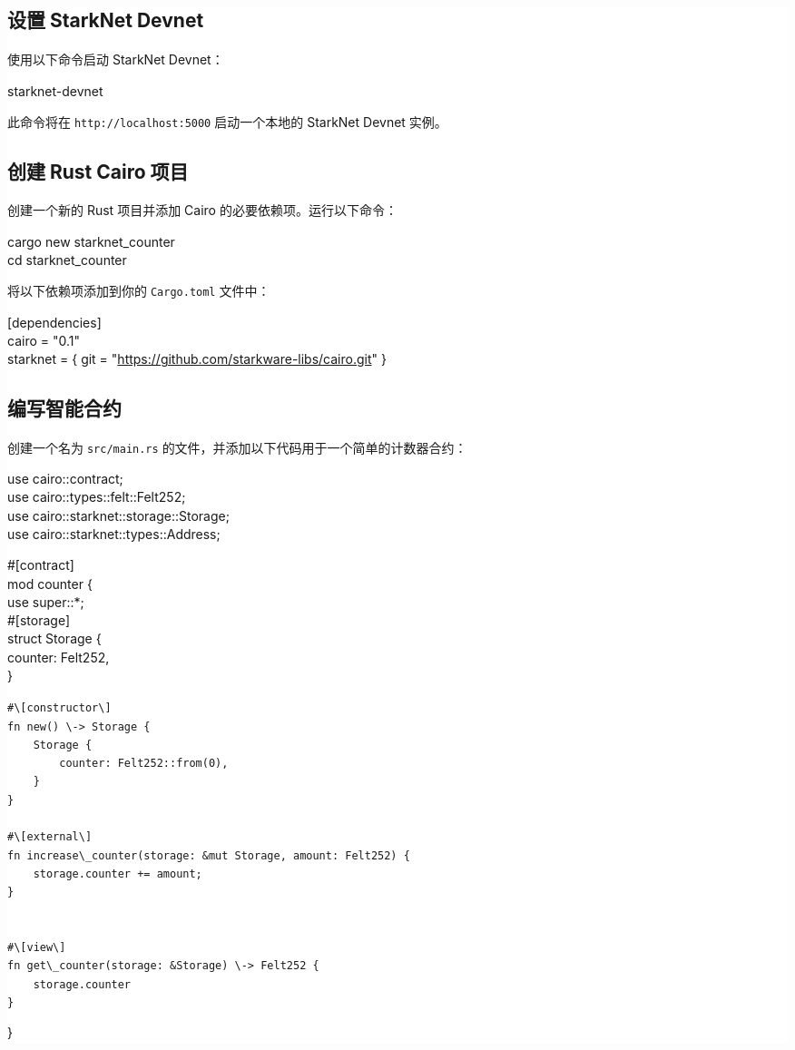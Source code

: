 ## 设置 StarkNet Devnet

使用以下命令启动 StarkNet Devnet：

starknet-devnet

此命令将在 `http://localhost:5000` 启动一个本地的 StarkNet Devnet 实例。

## 创建 Rust Cairo 项目

创建一个新的 Rust 项目并添加 Cairo 的必要依赖项。运行以下命令：

cargo new starknet\_counter  
cd starknet\_counter

将以下依赖项添加到你的 `Cargo.toml` 文件中：

\[dependencies\]  
cairo = "0.1"  
starknet = { git = "https://github.com/starkware-libs/cairo.git" }

## 编写智能合约

创建一个名为 `src/main.rs` 的文件，并添加以下代码用于一个简单的计数器合约：

use cairo::contract;  
use cairo::types::felt::Felt252;  
use cairo::starknet::storage::Storage;  
use cairo::starknet::types::Address;  
  
#\[contract\]  
mod counter {  
    use super::\*;  
    #\[storage\]  
    struct Storage {  
        counter: Felt252,  
    }  
  
    #\[constructor\]  
    fn new() \-> Storage {  
        Storage {  
            counter: Felt252::from(0),  
        }  
    }  
  
    #\[external\]  
    fn increase\_counter(storage: &mut Storage, amount: Felt252) {  
        storage.counter += amount;  
    }  

  
    #\[view\]  
    fn get\_counter(storage: &Storage) \-> Felt252 {  
        storage.counter  
    }  
}
